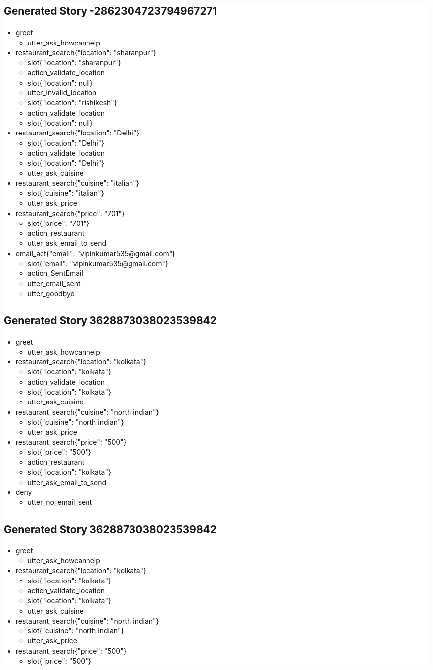 ## Generated Story -2862304723794967271
* greet
    - utter_ask_howcanhelp
* restaurant_search{"location": "sharanpur"}
    - slot{"location": "sharanpur"}
    - action_validate_location
    - slot{"location": null}
    - utter_Invalid_location
	- slot{"location": "rishikesh"}
    - action_validate_location
    - slot{"location": null}
* restaurant_search{"location": "Delhi"}
    - slot{"location": "Delhi"}
    - action_validate_location
    - slot{"location": "Delhi"}
    - utter_ask_cuisine
* restaurant_search{"cuisine": "italian"}
    - slot{"cuisine": "italian"}
    - utter_ask_price
* restaurant_search{"price": "701"}
    - slot{"price": "701"}
    - action_restaurant
    - utter_ask_email_to_send
* email_act{"email": "vipinkumar535@gmail.com"}
    - slot{"email": "vipinkumar535@gmail.com"}
    - action_SentEmail
    - utter_email_sent
    - utter_goodbye

## Generated Story 3628873038023539842
* greet
    - utter_ask_howcanhelp
* restaurant_search{"location": "kolkata"}
    - slot{"location": "kolkata"}
    - action_validate_location
    - slot{"location": "kolkata"}
    - utter_ask_cuisine
* restaurant_search{"cuisine": "north indian"}
    - slot{"cuisine": "north indian"}
    - utter_ask_price
* restaurant_search{"price": "500"}
    - slot{"price": "500"}
    - action_restaurant
    - slot{"location": "kolkata"}
    - utter_ask_email_to_send
* deny
    - utter_no_email_sent

## Generated Story 3628873038023539842
* greet
    - utter_ask_howcanhelp
* restaurant_search{"location": "kolkata"}
    - slot{"location": "kolkata"}
    - action_validate_location
    - slot{"location": "kolkata"}
    - utter_ask_cuisine
* restaurant_search{"cuisine": "north indian"}
    - slot{"cuisine": "north indian"}
    - utter_ask_price
* restaurant_search{"price": "500"}
    - slot{"price": "500"}